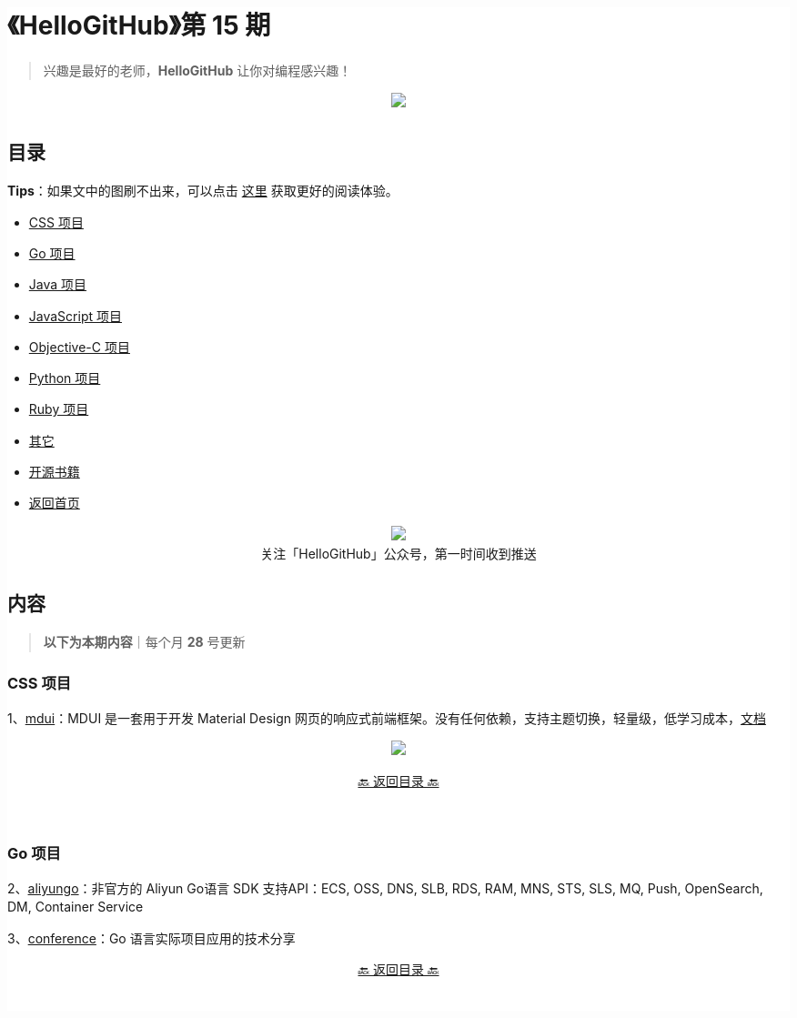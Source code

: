 # 《HelloGitHub》第 15 期
> 兴趣是最好的老师，**HelloGitHub** 让你对编程感兴趣！
<p align="center">
    <img src='https://raw.githubusercontent.com/521xueweihan/img/master/hellogithub/01/img/hello-github.jpg' style="max-width:100%;"></img>
</p>

## 目录

**Tips**：如果文中的图刷不出来，可以点击 [这里](https://hellogithub.com/periodical/volume/15/) 获取更好的阅读体验。

- [CSS 项目](#CSS-项目)
- [Go 项目](#Go-项目)
- [Java 项目](#Java-项目)
- [JavaScript 项目](#JavaScript-项目)
- [Objective-C 项目](#Objective-C-项目)
- [Python 项目](#Python-项目)
- [Ruby 项目](#Ruby-项目)
- [其它](#其它)
- [开源书籍](#开源书籍)


- [返回首页](https://github.com/521xueweihan/HelloGitHub#%E5%86%85%E5%AE%B9)

<p align="center">
  <img src="https://raw.githubusercontent.com/521xueweihan/img/master/hellogithub/logo/weixin.png" style="max-width:30%;"></img><br>
关注「HelloGitHub」公众号，第一时间收到推送
</p>

## 内容
> **以下为本期内容**｜每个月 **28** 号更新

### CSS 项目
1、[mdui](https://hellogithub.com/periodical/statistics/click/?target=https://github.com/zdhxiong/mdui)：MDUI 是一套用于开发 Material Design 网页的响应式前端框架。没有任何依赖，支持主题切换，轻量级，低学习成本，[文档](https://www.mdui.org/docs)


<p align="center"><img src='https://raw.githubusercontent.com/521xueweihan/img/master/hellogithub/15/img/mdui-show-min.png' style="max-width:80%; max-height=80%;"></img></p>

<p align="center"><a href="#目录">🔙 返回目录 🔙</a></p><br>

### Go 项目
2、[aliyungo](https://hellogithub.com/periodical/statistics/click/?target=https://github.com/denverdino/aliyungo)：非官方的 Aliyun Go语言 SDK 支持API：ECS, OSS, DNS, SLB, RDS, RAM, MNS, STS, SLS, MQ, Push, OpenSearch, DM, Container Service


3、[conference](https://hellogithub.com/periodical/statistics/click/?target=https://github.com/gopherchina/conference)：Go 语言实际项目应用的技术分享


<p align="center"><a href="#目录">🔙 返回目录 🔙</a></p><br>
